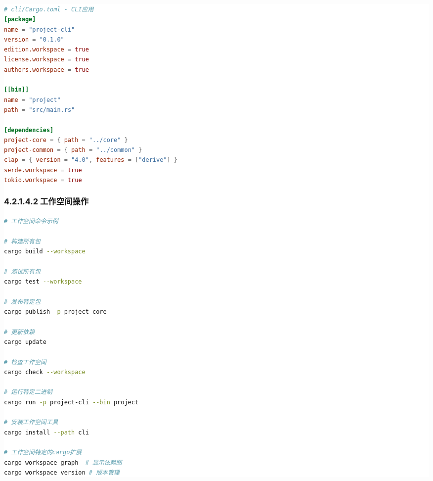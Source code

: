 ```toml
# cli/Cargo.toml - CLI应用
[package]
name = "project-cli"
version = "0.1.0"
edition.workspace = true
license.workspace = true
authors.workspace = true

[[bin]]
name = "project"
path = "src/main.rs"

[dependencies]
project-core = { path = "../core" }
project-common = { path = "../common" }
clap = { version = "4.0", features = ["derive"] }
serde.workspace = true
tokio.workspace = true
```

### 4.2.1.4.2 工作空间操作

```bash
# 工作空间命令示例

# 构建所有包
cargo build --workspace

# 测试所有包
cargo test --workspace

# 发布特定包
cargo publish -p project-core

# 更新依赖
cargo update

# 检查工作空间
cargo check --workspace

# 运行特定二进制
cargo run -p project-cli --bin project

# 安装工作空间工具
cargo install --path cli

# 工作空间特定的cargo扩展
cargo workspace graph  # 显示依赖图
cargo workspace version # 版本管理
```
